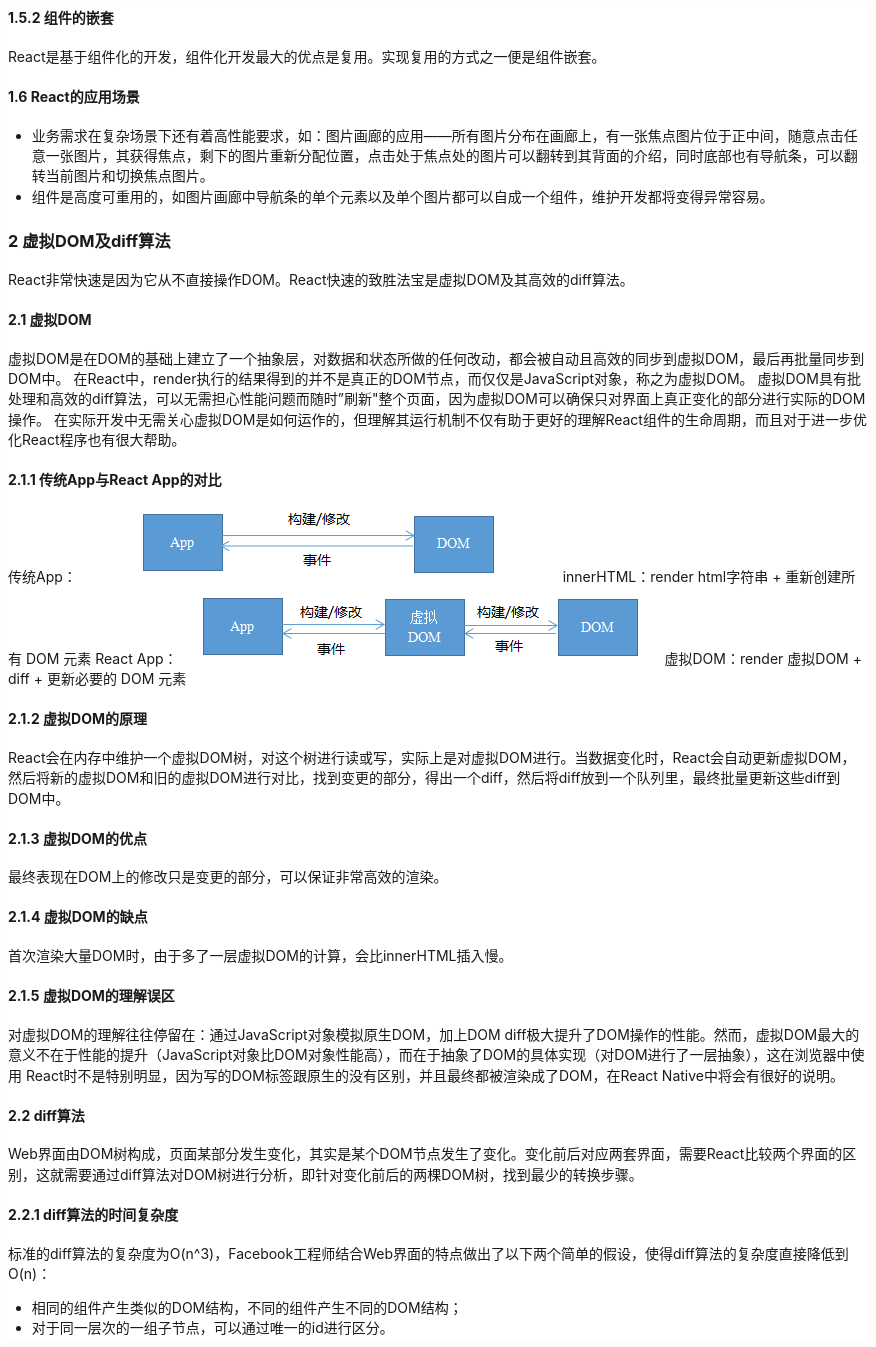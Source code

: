#### 1.5.2 组件的嵌套
React是基于组件化的开发，组件化开发最大的优点是复用。实现复用的方式之一便是组件嵌套。

#### 1.6 React的应用场景
* 业务需求在复杂场景下还有着高性能要求，如：图片画廊的应用——所有图片分布在画廊上，有一张焦点图片位于正中间，随意点击任意一张图片，其获得焦点，剩下的图片重新分配位置，点击处于焦点处的图片可以翻转到其背面的介绍，同时底部也有导航条，可以翻转当前图片和切换焦点图片。
* 组件是高度可重用的，如图片画廊中导航条的单个元素以及单个图片都可以自成一个组件，维护开发都将变得异常容易。

### 2 虚拟DOM及diff算法
React非常快速是因为它从不直接操作DOM。React快速的致胜法宝是虚拟DOM及其高效的diff算法。
#### 2.1 虚拟DOM
虚拟DOM是在DOM的基础上建立了一个抽象层，对数据和状态所做的任何改动，都会被自动且高效的同步到虚拟DOM，最后再批量同步到DOM中。
在React中，render执行的结果得到的并不是真正的DOM节点，而仅仅是JavaScript对象，称之为虚拟DOM。
虚拟DOM具有批处理和高效的diff算法，可以无需担心性能问题而随时”刷新"整个页面，因为虚拟DOM可以确保只对界面上真正变化的部分进行实际的DOM操作。
在实际开发中无需关心虚拟DOM是如何运作的，但理解其运行机制不仅有助于更好的理解React组件的生命周期，而且对于进一步优化React程序也有很大帮助。
#### 2.1.1 传统App与React App的对比
传统App：
![image](images/1.png)
innerHTML：render html字符串 + 重新创建所有 DOM 元素
React App：
![image](images/2.png)
虚拟DOM：render 虚拟DOM + diff + 更新必要的 DOM 元素

#### 2.1.2 虚拟DOM的原理
React会在内存中维护一个虚拟DOM树，对这个树进行读或写，实际上是对虚拟DOM进行。当数据变化时，React会自动更新虚拟DOM，然后将新的虚拟DOM和旧的虚拟DOM进行对比，找到变更的部分，得出一个diff，然后将diff放到一个队列里，最终批量更新这些diff到DOM中。

#### 2.1.3 虚拟DOM的优点
最终表现在DOM上的修改只是变更的部分，可以保证非常高效的渲染。

#### 2.1.4 虚拟DOM的缺点
首次渲染大量DOM时，由于多了一层虚拟DOM的计算，会比innerHTML插入慢。

#### 2.1.5 虚拟DOM的理解误区
对虚拟DOM的理解往往停留在：通过JavaScript对象模拟原生DOM，加上DOM diff极大提升了DOM操作的性能。然而，虚拟DOM最大的意义不在于性能的提升（JavaScript对象比DOM对象性能高），而在于抽象了DOM的具体实现（对DOM进行了一层抽象），这在浏览器中使用 React时不是特别明显，因为写的DOM标签跟原生的没有区别，并且最终都被渲染成了DOM，在React Native中将会有很好的说明。

#### 2.2 diff算法
Web界面由DOM树构成，页面某部分发生变化，其实是某个DOM节点发生了变化。变化前后对应两套界面，需要React比较两个界面的区别，这就需要通过diff算法对DOM树进行分析，即针对变化前后的两棵DOM树，找到最少的转换步骤。
#### 2.2.1 diff算法的时间复杂度
标准的diff算法的复杂度为O(n^3)，Facebook工程师结合Web界面的特点做出了以下两个简单的假设，使得diff算法的复杂度直接降低到O(n)：
* 相同的组件产生类似的DOM结构，不同的组件产生不同的DOM结构；
* 对于同一层次的一组子节点，可以通过唯一的id进行区分。
